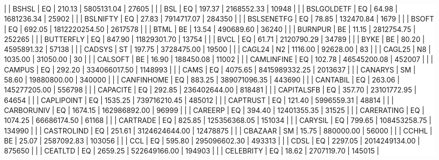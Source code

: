 |  | BSHSL | EQ | 210.13 | 5805131.04 | 27605 |
|  | BSL | EQ | 197.37 | 2168552.33 | 10948 |
|  | BSLGOLDETF | EQ | 64.98 | 1681236.34 | 25902 |
|  | BSLNIFTY | EQ | 27.83 | 7914717.07 | 284350 |
|  | BSLSENETFG | EQ | 78.85 | 132470.84 | 1679 |
|  | BSOFT | EQ | 692.05 | 1812220254.50 | 2617578 |
|  | BTML | BE | 13.54 | 490689.60 | 36240 |
|  | BURNPUR | BE | 11.15 | 2812754.75 | 252265 |
|  | BUTTERFLY | EQ | 847.90 | 11829301.70 | 13754 |
|  | BVCL | EQ | 61.71 | 2120790.29 | 34789 |
|  | BYKE | BE | 80.20 | 4595891.32 | 57138 |
|  | CADSYS | ST | 197.75 | 3728475.00 | 19500 |
|  | CAGL24 | N2 | 1116.00 | 92628.00 | 83 |
|  | CAGL25 | N8 | 1035.00 | 31050.00 | 30 |
|  | CALSOFT | BE | 16.90 | 188450.08 | 11002 |
|  | CAMLINFINE | EQ | 102.78 | 46545200.08 | 452007 |
|  | CAMPUS | EQ | 292.20 | 334066017.50 | 1148993 |
|  | CAMS | EQ | 4075.65 | 8415989332.25 | 2013637 |
|  | CANARYS | SM | 58.60 | 19880800.00 | 340000 |
|  | CANFINHOME | EQ | 883.25 | 389071096.35 | 443690 |
|  | CANTABIL | EQ | 263.06 | 145277205.00 | 556798 |
|  | CAPACITE | EQ | 292.85 | 236402644.00 | 818481 |
|  | CAPITALSFB | EQ | 357.70 | 23101772.95 | 64654 |
|  | CAPLIPOINT | EQ | 1535.25 | 739716210.45 | 485012 |
|  | CAPTRUST | EQ | 121.40 | 5996559.31 | 48814 |
|  | CARBORUNIV | EQ | 1674.15 | 162986892.00 | 96999 |
|  | CAREERP | EQ | 394.40 | 12401355.35 | 31525 |
|  | CARERATING | EQ | 1074.25 | 66686174.50 | 61168 |
|  | CARTRADE | EQ | 825.85 | 125356368.05 | 151034 |
|  | CARYSIL | EQ | 799.65 | 108453258.75 | 134990 |
|  | CASTROLIND | EQ | 251.61 | 3124624644.00 | 12478875 |
|  | CBAZAAR | SM | 15.75 | 880000.00 | 56000 |
|  | CCHHL | BE | 25.07 | 2587092.83 | 103056 |
|  | CCL | EQ | 595.80 | 295096602.30 | 493313 |
|  | CDSL | EQ | 2297.05 | 2014249134.00 | 875650 |
|  | CEATLTD | EQ | 2659.25 | 522649166.00 | 194903 |
|  | CELEBRITY | EQ | 18.62 | 2707119.70 | 145015 |